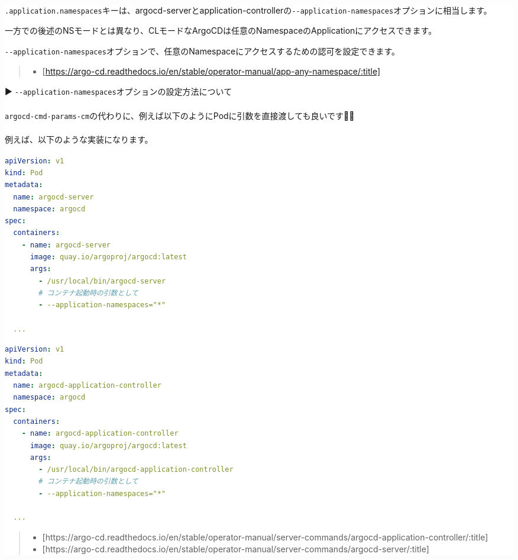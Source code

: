 `.application.namespaces`キーは、argocd-serverとapplication-controllerの`--application-namespaces`オプションに相当します。

一方での後述のNSモードとは異なり、CLモードなArgoCDは任意のNamespaceのApplicationにアクセスできます。

`--application-namespaces`オプションで、任意のNamespaceにアクセスするための認可を設定できます。

> - [https://argo-cd.readthedocs.io/en/stable/operator-manual/app-any-namespace/:title]

<div class="text-box">
<div class="text-box-title">▶ <code>--application-namespaces</code>オプションの設定方法について</div>
<br>
<code>argocd-cmd-params-cm</code>の代わりに、例えば以下のようにPodに引数を直接渡しても良いです🙆🏻‍
<br>
<br>
例えば、以下のような実装になります。

```yaml
apiVersion: v1
kind: Pod
metadata:
  name: argocd-server
  namespace: argocd
spec:
  containers:
    - name: argocd-server
      image: quay.io/argoproj/argocd:latest
      args:
        - /usr/local/bin/argocd-server
        # コンテナ起動時の引数として
        - --application-namespaces="*"

  ...
```

```yaml
apiVersion: v1
kind: Pod
metadata:
  name: argocd-application-controller
  namespace: argocd
spec:
  containers:
    - name: argocd-application-controller
      image: quay.io/argoproj/argocd:latest
      args:
        - /usr/local/bin/argocd-application-controller
        # コンテナ起動時の引数として
        - --application-namespaces="*"

  ...
```

<blockquote>
<ul>
  <li>[https://argo-cd.readthedocs.io/en/stable/operator-manual/server-commands/argocd-application-controller/:title]</li>
  <li>[https://argo-cd.readthedocs.io/en/stable/operator-manual/server-commands/argocd-server/:title]</li>
</ul>
</blockquote>
</div>
